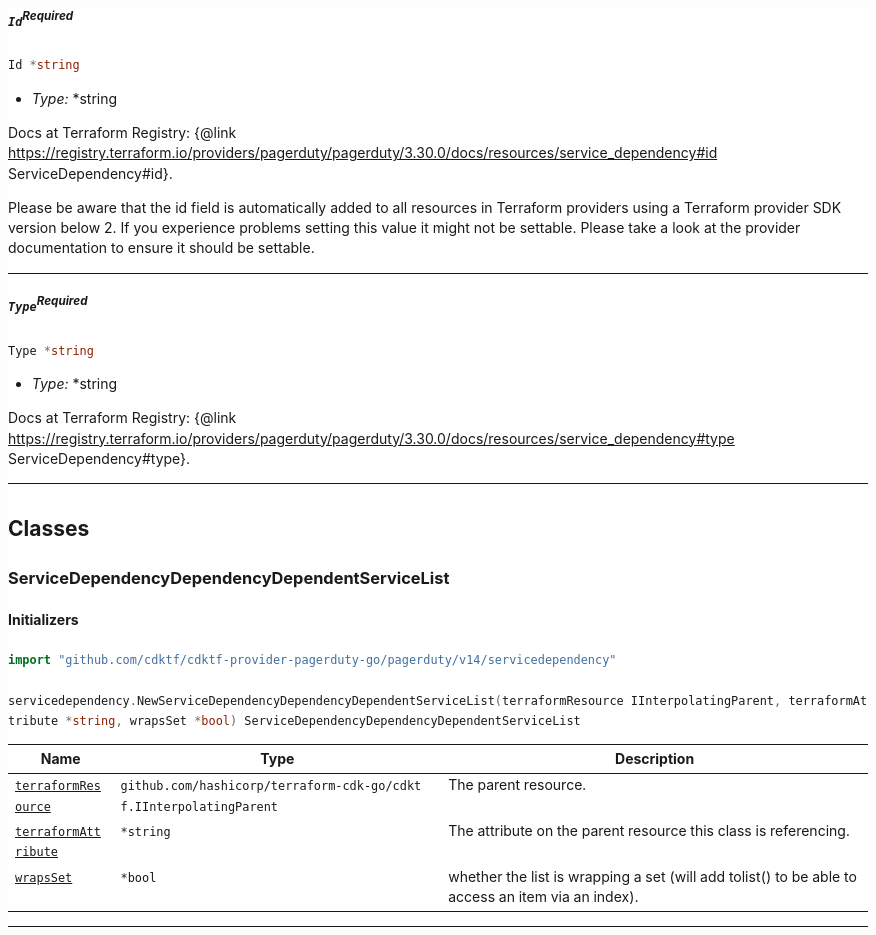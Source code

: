 
##### `Id`<sup>Required</sup> <a name="Id" id="@cdktf/provider-pagerduty.serviceDependency.ServiceDependencyDependencySupportingService.property.id"></a>

```go
Id *string
```

- *Type:* *string

Docs at Terraform Registry: {@link https://registry.terraform.io/providers/pagerduty/pagerduty/3.30.0/docs/resources/service_dependency#id ServiceDependency#id}.

Please be aware that the id field is automatically added to all resources in Terraform providers using a Terraform provider SDK version below 2.
If you experience problems setting this value it might not be settable. Please take a look at the provider documentation to ensure it should be settable.

---

##### `Type`<sup>Required</sup> <a name="Type" id="@cdktf/provider-pagerduty.serviceDependency.ServiceDependencyDependencySupportingService.property.type"></a>

```go
Type *string
```

- *Type:* *string

Docs at Terraform Registry: {@link https://registry.terraform.io/providers/pagerduty/pagerduty/3.30.0/docs/resources/service_dependency#type ServiceDependency#type}.

---

## Classes <a name="Classes" id="Classes"></a>

### ServiceDependencyDependencyDependentServiceList <a name="ServiceDependencyDependencyDependentServiceList" id="@cdktf/provider-pagerduty.serviceDependency.ServiceDependencyDependencyDependentServiceList"></a>

#### Initializers <a name="Initializers" id="@cdktf/provider-pagerduty.serviceDependency.ServiceDependencyDependencyDependentServiceList.Initializer"></a>

```go
import "github.com/cdktf/cdktf-provider-pagerduty-go/pagerduty/v14/servicedependency"

servicedependency.NewServiceDependencyDependencyDependentServiceList(terraformResource IInterpolatingParent, terraformAttribute *string, wrapsSet *bool) ServiceDependencyDependencyDependentServiceList
```

| **Name** | **Type** | **Description** |
| --- | --- | --- |
| <code><a href="#@cdktf/provider-pagerduty.serviceDependency.ServiceDependencyDependencyDependentServiceList.Initializer.parameter.terraformResource">terraformResource</a></code> | <code>github.com/hashicorp/terraform-cdk-go/cdktf.IInterpolatingParent</code> | The parent resource. |
| <code><a href="#@cdktf/provider-pagerduty.serviceDependency.ServiceDependencyDependencyDependentServiceList.Initializer.parameter.terraformAttribute">terraformAttribute</a></code> | <code>*string</code> | The attribute on the parent resource this class is referencing. |
| <code><a href="#@cdktf/provider-pagerduty.serviceDependency.ServiceDependencyDependencyDependentServiceList.Initializer.parameter.wrapsSet">wrapsSet</a></code> | <code>*bool</code> | whether the list is wrapping a set (will add tolist() to be able to access an item via an index). |

---